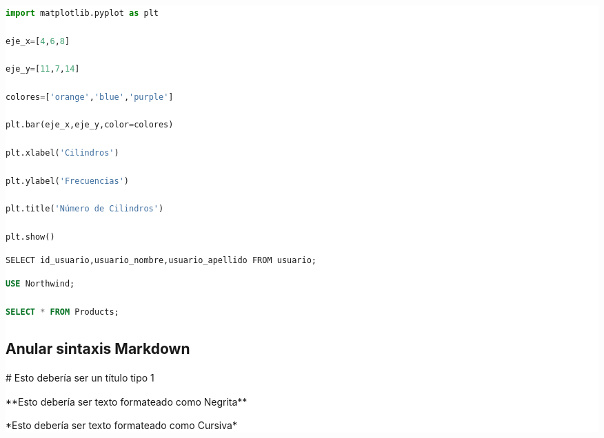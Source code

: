 
``` python
import matplotlib.pyplot as plt

eje_x=[4,6,8]

eje_y=[11,7,14]

colores=['orange','blue','purple']

plt.bar(eje_x,eje_y,color=colores)

plt.xlabel('Cilindros')

plt.ylabel('Frecuencias')

plt.title('Número de Cilindros')

plt.show()
```

    SELECT id_usuario,usuario_nombre,usuario_apellido FROM usuario;

``` sql
USE Northwind;

SELECT * FROM Products;
```

## Anular sintaxis Markdown

\# Esto debería ser un título tipo 1

\*\*Esto debería ser texto formateado como Negrita\*\*

\*Esto debería ser texto formateado como Cursiva\*

